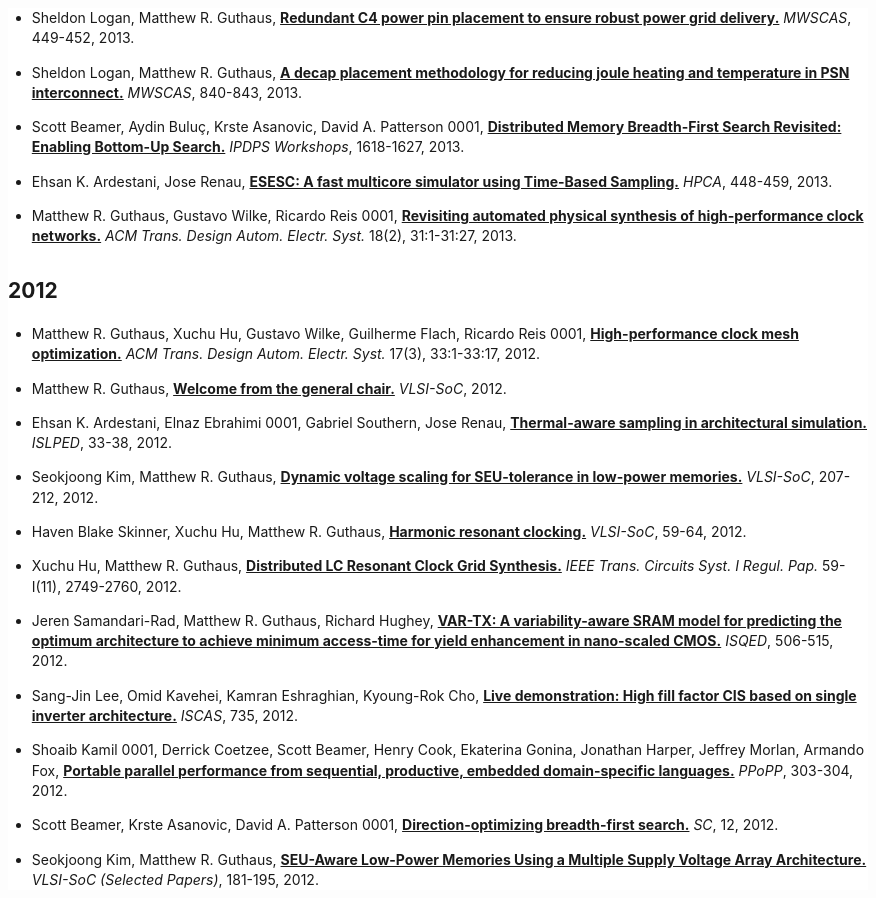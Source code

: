 * Sheldon Logan, Matthew R. Guthaus, **[Redundant C4 power pin placement to ensure robust power grid delivery.](https://doi.org/10.1109/MWSCAS.2013.6674682)** *MWSCAS*, 449-452, 2013.

* Sheldon Logan, Matthew R. Guthaus, **[A decap placement methodology for reducing joule heating and temperature in PSN interconnect.](https://doi.org/10.1109/MWSCAS.2013.6674780)** *MWSCAS*, 840-843, 2013.

* Scott Beamer, Aydin Buluç, Krste Asanovic, David A. Patterson 0001, **[Distributed Memory Breadth-First Search Revisited: Enabling Bottom-Up Search.](https://doi.org/10.1109/IPDPSW.2013.159)** *IPDPS Workshops*, 1618-1627, 2013.

* Ehsan K. Ardestani, Jose Renau, **[ESESC: A fast multicore simulator using Time-Based Sampling.](https://doi.org/10.1109/HPCA.2013.6522340)** *HPCA*, 448-459, 2013.

* Matthew R. Guthaus, Gustavo Wilke, Ricardo Reis 0001, **[Revisiting automated physical synthesis of high-performance clock networks.](https://doi.org/10.1145/2442087.2442102)** *ACM Trans. Design Autom. Electr. Syst.* 18(2), 31:1-31:27, 2013.


## 2012
* Matthew R. Guthaus, Xuchu Hu, Gustavo Wilke, Guilherme Flach, Ricardo Reis 0001, **[High-performance clock mesh optimization.](https://doi.org/10.1145/2209291.2209306)** *ACM Trans. Design Autom. Electr. Syst.* 17(3), 33:1-33:17, 2012.

* Matthew R. Guthaus, **[Welcome from the general chair.](https://doi.org/10.1109/VLSI-SoC.2012.6378990)** *VLSI-SoC*, 2012.

* Ehsan K. Ardestani, Elnaz Ebrahimi 0001, Gabriel Southern, Jose Renau, **[Thermal-aware sampling in architectural simulation.](https://doi.org/10.1145/2333660.2333670)** *ISLPED*, 33-38, 2012.

* Seokjoong Kim, Matthew R. Guthaus, **[Dynamic voltage scaling for SEU-tolerance in low-power memories.](https://doi.org/10.1109/VLSI-SoC.2012.6379031)** *VLSI-SoC*, 207-212, 2012.

* Haven Blake Skinner, Xuchu Hu, Matthew R. Guthaus, **[Harmonic resonant clocking.](https://doi.org/10.1109/VLSI-SoC.2012.6379006)** *VLSI-SoC*, 59-64, 2012.

* Xuchu Hu, Matthew R. Guthaus, **[Distributed LC Resonant Clock Grid Synthesis.](https://doi.org/10.1109/TCSI.2012.2190671)** *IEEE Trans. Circuits Syst. I Regul. Pap.* 59-I(11), 2749-2760, 2012.

* Jeren Samandari-Rad, Matthew R. Guthaus, Richard Hughey, **[VAR-TX: A variability-aware SRAM model for predicting the optimum architecture to achieve minimum access-time for yield enhancement in nano-scaled CMOS.](https://doi.org/10.1109/ISQED.2012.6187541)** *ISQED*, 506-515, 2012.

* Sang-Jin Lee, Omid Kavehei, Kamran Eshraghian, Kyoung-Rok Cho, **[Live demonstration: High fill factor CIS based on single inverter architecture.](https://doi.org/10.1109/ISCAS.2012.6272142)** *ISCAS*, 735, 2012.

* Shoaib Kamil 0001, Derrick Coetzee, Scott Beamer, Henry Cook, Ekaterina Gonina, Jonathan Harper, Jeffrey Morlan, Armando Fox, **[Portable parallel performance from sequential, productive, embedded domain-specific languages.](https://doi.org/10.1145/2145816.2145865)** *PPoPP*, 303-304, 2012.

* Scott Beamer, Krste Asanovic, David A. Patterson 0001, **[Direction-optimizing breadth-first search.](https://doi.org/10.1109/SC.2012.50)** *SC*, 12, 2012.

* Seokjoong Kim, Matthew R. Guthaus, **[SEU-Aware Low-Power Memories Using a Multiple Supply Voltage Array Architecture.](https://doi.org/10.1007/978-3-642-45073-0_10)** *VLSI-SoC (Selected Papers)*, 181-195, 2012.
